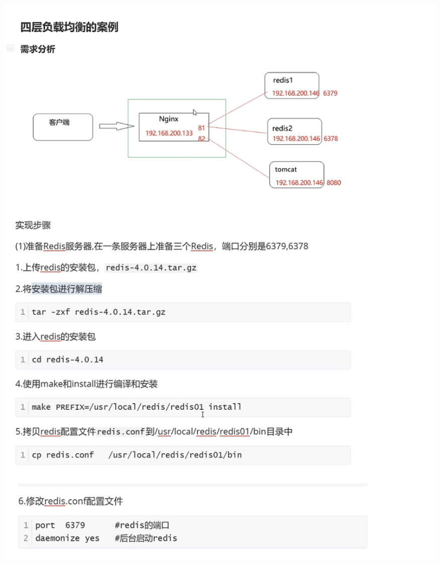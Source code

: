   ![image-20220731172245794](Nginx课程学习-photos/image-20220731172245794.png)

![image-20220731172316547](Nginx课程学习-photos/image-20220731172316547.png)

![image-20220731172803918](Nginx课程学习-photos/image-20220731172803918.png)
